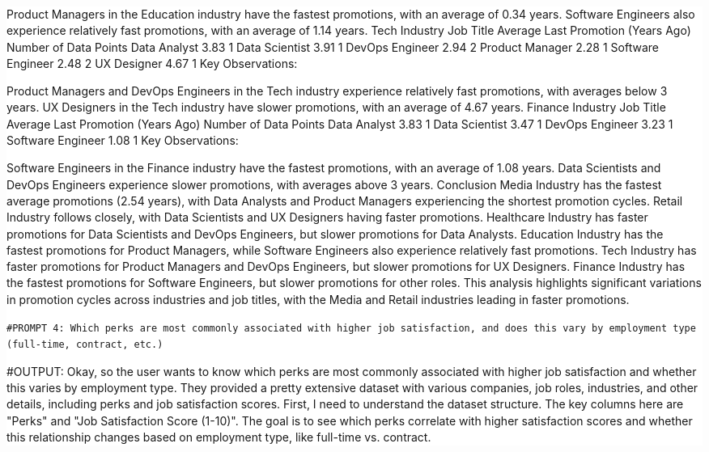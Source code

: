 Product Managers in the Education industry have the fastest promotions, with an average of 0.34 years.
Software Engineers also experience relatively fast promotions, with an average of 1.14 years.
Tech Industry
Job Title	Average Last Promotion (Years Ago)	Number of Data Points
Data Analyst	3.83	1
Data Scientist	3.91	1
DevOps Engineer	2.94	2
Product Manager	2.28	1
Software Engineer	2.48	2
UX Designer	4.67	1
Key Observations:

Product Managers and DevOps Engineers in the Tech industry experience relatively fast promotions, with averages below 3 years.
UX Designers in the Tech industry have slower promotions, with an average of 4.67 years.
Finance Industry
Job Title	Average Last Promotion (Years Ago)	Number of Data Points
Data Analyst	3.83	1
Data Scientist	3.47	1
DevOps Engineer	3.23	1
Software Engineer	1.08	1
Key Observations:

Software Engineers in the Finance industry have the fastest promotions, with an average of 1.08 years.
Data Scientists and DevOps Engineers experience slower promotions, with averages above 3 years.
Conclusion
Media Industry has the fastest average promotions (2.54 years), with Data Analysts and Product Managers experiencing the shortest promotion cycles.
Retail Industry follows closely, with Data Scientists and UX Designers having faster promotions.
Healthcare Industry has faster promotions for Data Scientists and DevOps Engineers, but slower promotions for Data Analysts.
Education Industry has the fastest promotions for Product Managers, while Software Engineers also experience relatively fast promotions.
Tech Industry has faster promotions for Product Managers and DevOps Engineers, but slower promotions for UX Designers.
Finance Industry has the fastest promotions for Software Engineers, but slower promotions for other roles.
This analysis highlights significant variations in promotion cycles across industries and job titles, with the Media and Retail industries leading in faster promotions.

```
#PROMPT 4: Which perks are most commonly associated with higher job satisfaction, and does this vary by employment type (full-time, contract, etc.)
```
#OUTPUT:
<think> Okay, so the user wants to know which perks are most commonly associated with higher job satisfaction and whether this varies by employment type. They provided a pretty extensive dataset with various companies, job roles, industries, and other details, including perks and job satisfaction scores.
First, I need to understand the dataset structure. The key columns here are "Perks" and "Job Satisfaction Score (1-10)". The goal is to see which perks correlate with higher satisfaction scores and whether this relationship changes based on employment type, like full-time vs. contract.
